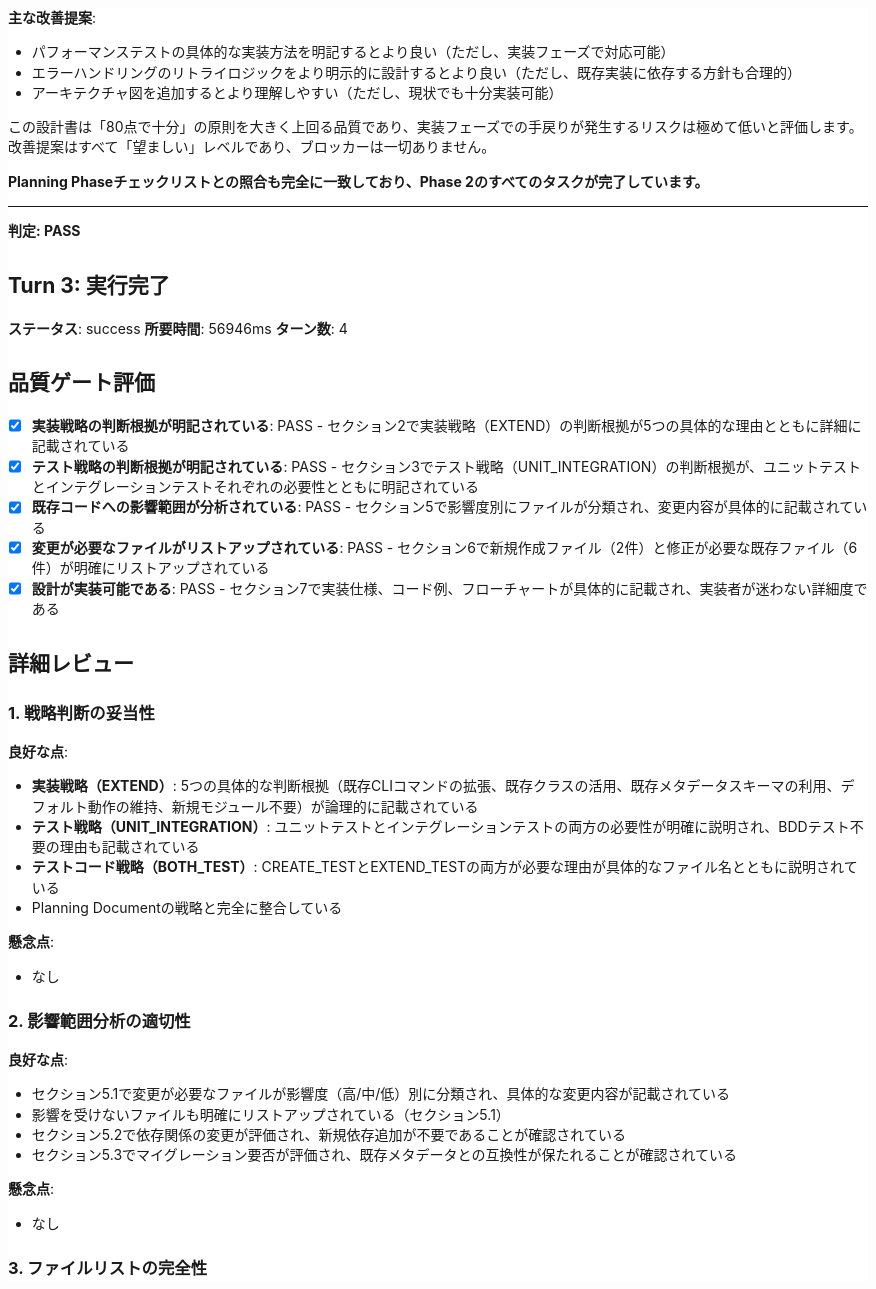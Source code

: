 **主な改善提案**:
- パフォーマンステストの具体的な実装方法を明記するとより良い（ただし、実装フェーズで対応可能）
- エラーハンドリングのリトライロジックをより明示的に設計するとより良い（ただし、既存実装に依存する方針も合理的）
- アーキテクチャ図を追加するとより理解しやすい（ただし、現状でも十分実装可能）

この設計書は「80点で十分」の原則を大きく上回る品質であり、実装フェーズでの手戻りが発生するリスクは極めて低いと評価します。改善提案はすべて「望ましい」レベルであり、ブロッカーは一切ありません。

**Planning Phaseチェックリストとの照合も完全に一致しており、Phase 2のすべてのタスクが完了しています。**

---
**判定: PASS**

## Turn 3: 実行完了

**ステータス**: success
**所要時間**: 56946ms
**ターン数**: 4

## 品質ゲート評価

- [x] **実装戦略の判断根拠が明記されている**: PASS - セクション2で実装戦略（EXTEND）の判断根拠が5つの具体的な理由とともに詳細に記載されている
- [x] **テスト戦略の判断根拠が明記されている**: PASS - セクション3でテスト戦略（UNIT_INTEGRATION）の判断根拠が、ユニットテストとインテグレーションテストそれぞれの必要性とともに明記されている
- [x] **既存コードへの影響範囲が分析されている**: PASS - セクション5で影響度別にファイルが分類され、変更内容が具体的に記載されている
- [x] **変更が必要なファイルがリストアップされている**: PASS - セクション6で新規作成ファイル（2件）と修正が必要な既存ファイル（6件）が明確にリストアップされている
- [x] **設計が実装可能である**: PASS - セクション7で実装仕様、コード例、フローチャートが具体的に記載され、実装者が迷わない詳細度である

## 詳細レビュー

### 1. 戦略判断の妥当性

**良好な点**:
- **実装戦略（EXTEND）**: 5つの具体的な判断根拠（既存CLIコマンドの拡張、既存クラスの活用、既存メタデータスキーマの利用、デフォルト動作の維持、新規モジュール不要）が論理的に記載されている
- **テスト戦略（UNIT_INTEGRATION）**: ユニットテストとインテグレーションテストの両方の必要性が明確に説明され、BDDテスト不要の理由も記載されている
- **テストコード戦略（BOTH_TEST）**: CREATE_TESTとEXTEND_TESTの両方が必要な理由が具体的なファイル名とともに説明されている
- Planning Documentの戦略と完全に整合している

**懸念点**:
- なし

### 2. 影響範囲分析の適切性

**良好な点**:
- セクション5.1で変更が必要なファイルが影響度（高/中/低）別に分類され、具体的な変更内容が記載されている
- 影響を受けないファイルも明確にリストアップされている（セクション5.1）
- セクション5.2で依存関係の変更が評価され、新規依存追加が不要であることが確認されている
- セクション5.3でマイグレーション要否が評価され、既存メタデータとの互換性が保たれることが確認されている

**懸念点**:
- なし

### 3. ファイルリストの完全性
